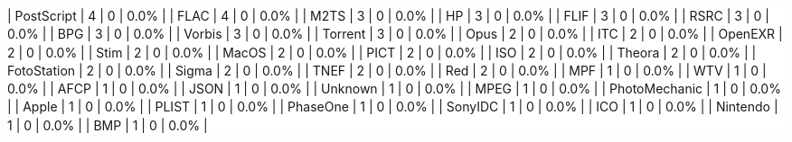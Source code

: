 | PostScript    | 4     | 0           | 0.0%     |
| FLAC          | 4     | 0           | 0.0%     |
| M2TS          | 3     | 0           | 0.0%     |
| HP            | 3     | 0           | 0.0%     |
| FLIF          | 3     | 0           | 0.0%     |
| RSRC          | 3     | 0           | 0.0%     |
| BPG           | 3     | 0           | 0.0%     |
| Vorbis        | 3     | 0           | 0.0%     |
| Torrent       | 3     | 0           | 0.0%     |
| Opus          | 2     | 0           | 0.0%     |
| ITC           | 2     | 0           | 0.0%     |
| OpenEXR       | 2     | 0           | 0.0%     |
| Stim          | 2     | 0           | 0.0%     |
| MacOS         | 2     | 0           | 0.0%     |
| PICT          | 2     | 0           | 0.0%     |
| ISO           | 2     | 0           | 0.0%     |
| Theora        | 2     | 0           | 0.0%     |
| FotoStation   | 2     | 0           | 0.0%     |
| Sigma         | 2     | 0           | 0.0%     |
| TNEF          | 2     | 0           | 0.0%     |
| Red           | 2     | 0           | 0.0%     |
| MPF           | 1     | 0           | 0.0%     |
| WTV           | 1     | 0           | 0.0%     |
| AFCP          | 1     | 0           | 0.0%     |
| JSON          | 1     | 0           | 0.0%     |
| Unknown       | 1     | 0           | 0.0%     |
| MPEG          | 1     | 0           | 0.0%     |
| PhotoMechanic | 1     | 0           | 0.0%     |
| Apple         | 1     | 0           | 0.0%     |
| PLIST         | 1     | 0           | 0.0%     |
| PhaseOne      | 1     | 0           | 0.0%     |
| SonyIDC       | 1     | 0           | 0.0%     |
| ICO           | 1     | 0           | 0.0%     |
| Nintendo      | 1     | 0           | 0.0%     |
| BMP           | 1     | 0           | 0.0%     |
